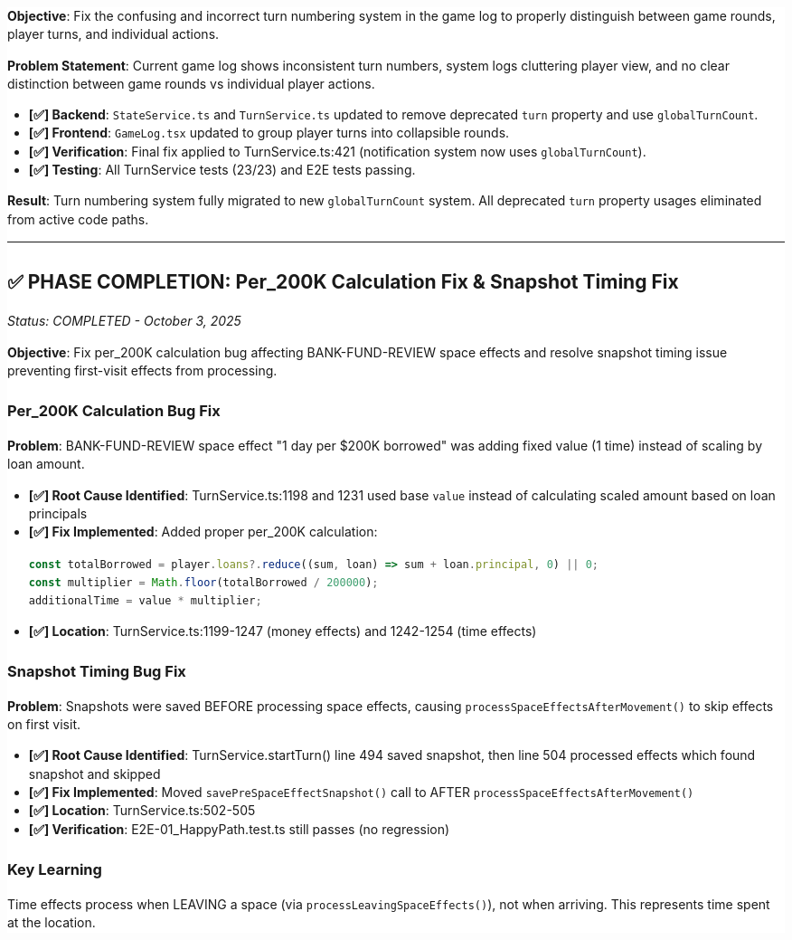 **Objective**: Fix the confusing and incorrect turn numbering system in the game log to properly distinguish between game rounds, player turns, and individual actions.

**Problem Statement**: Current game log shows inconsistent turn numbers, system logs cluttering player view, and no clear distinction between game rounds vs individual player actions.

- **[✅] Backend**: `StateService.ts` and `TurnService.ts` updated to remove deprecated `turn` property and use `globalTurnCount`.
- **[✅] Frontend**: `GameLog.tsx` updated to group player turns into collapsible rounds.
- **[✅] Verification**: Final fix applied to TurnService.ts:421 (notification system now uses `globalTurnCount`).
- **[✅] Testing**: All TurnService tests (23/23) and E2E tests passing.

**Result**: Turn numbering system fully migrated to new `globalTurnCount` system. All deprecated `turn` property usages eliminated from active code paths.

---

## ✅ **PHASE COMPLETION: Per_200K Calculation Fix & Snapshot Timing Fix**
*Status: COMPLETED - October 3, 2025*

**Objective**: Fix per_200K calculation bug affecting BANK-FUND-REVIEW space effects and resolve snapshot timing issue preventing first-visit effects from processing.

### **Per_200K Calculation Bug Fix**
**Problem**: BANK-FUND-REVIEW space effect "1 day per $200K borrowed" was adding fixed value (1 time) instead of scaling by loan amount.

- **[✅] Root Cause Identified**: TurnService.ts:1198 and 1231 used base `value` instead of calculating scaled amount based on loan principals
- **[✅] Fix Implemented**: Added proper per_200K calculation:
  ```typescript
  const totalBorrowed = player.loans?.reduce((sum, loan) => sum + loan.principal, 0) || 0;
  const multiplier = Math.floor(totalBorrowed / 200000);
  additionalTime = value * multiplier;
  ```
- **[✅] Location**: TurnService.ts:1199-1247 (money effects) and 1242-1254 (time effects)

### **Snapshot Timing Bug Fix**
**Problem**: Snapshots were saved BEFORE processing space effects, causing `processSpaceEffectsAfterMovement()` to skip effects on first visit.

- **[✅] Root Cause Identified**: TurnService.startTurn() line 494 saved snapshot, then line 504 processed effects which found snapshot and skipped
- **[✅] Fix Implemented**: Moved `savePreSpaceEffectSnapshot()` call to AFTER `processSpaceEffectsAfterMovement()`
- **[✅] Location**: TurnService.ts:502-505
- **[✅] Verification**: E2E-01_HappyPath.test.ts still passes (no regression)

### **Key Learning**
Time effects process when LEAVING a space (via `processLeavingSpaceEffects()`), not when arriving. This represents time spent at the location.
